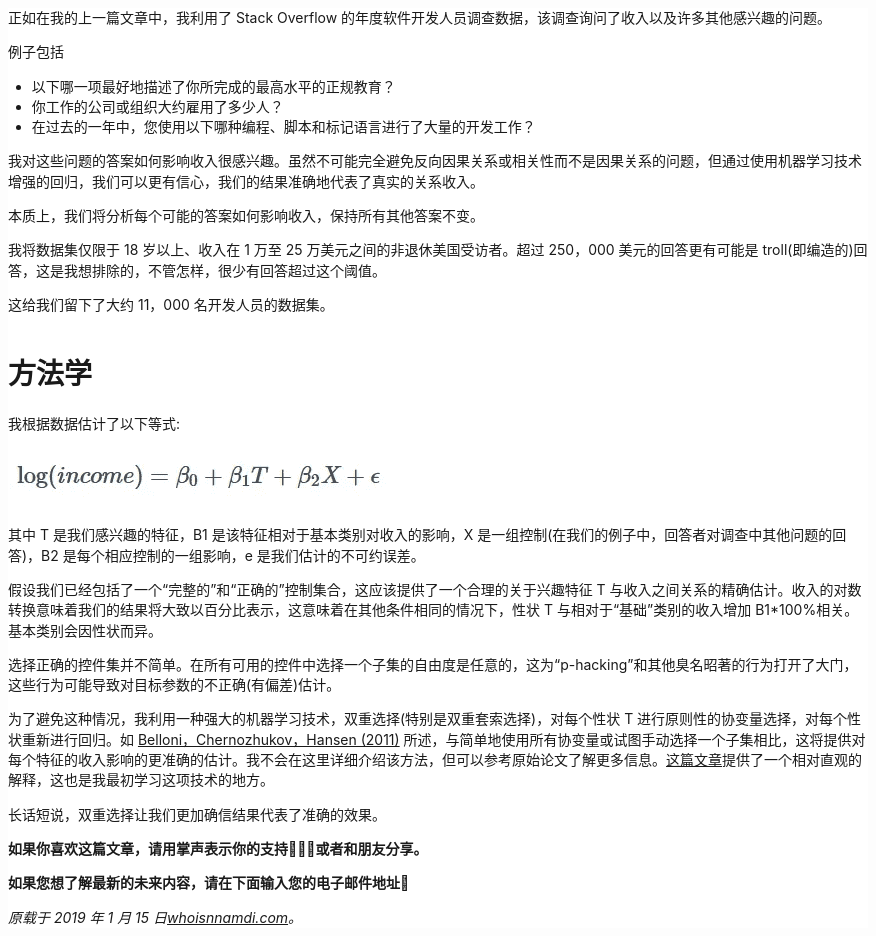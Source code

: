 正如在我的上一篇文章中，我利用了 Stack Overflow 的年度软件开发人员调查数据，该调查询问了收入以及许多其他感兴趣的问题。

例子包括

*   以下哪一项最好地描述了你所完成的最高水平的正规教育？
*   你工作的公司或组织大约雇用了多少人？
*   在过去的一年中，您使用以下哪种编程、脚本和标记语言进行了大量的开发工作？

我对这些问题的答案如何影响收入很感兴趣。虽然不可能完全避免反向因果关系或相关性而不是因果关系的问题，但通过使用机器学习技术增强的回归，我们可以更有信心，我们的结果准确地代表了真实的关系收入。

本质上，我们将分析每个可能的答案如何影响收入，保持所有其他答案不变。

我将数据集仅限于 18 岁以上、收入在 1 万至 25 万美元之间的非退休美国受访者。超过 250，000 美元的回答更有可能是 troll(即编造的)回答，这是我想排除的，不管怎样，很少有回答超过这个阈值。

这给我们留下了大约 11，000 名开发人员的数据集。

# 方法学

我根据数据估计了以下等式:

![](img/01c95f3a38af371a919cf64f7bd650ff.png)

其中 T 是我们感兴趣的特征，B1 是该特征相对于基本类别对收入的影响，X 是一组控制(在我们的例子中，回答者对调查中其他问题的回答)，B2 是每个相应控制的一组影响，e 是我们估计的不可约误差。

假设我们已经包括了一个“完整的”和“正确的”控制集合，这应该提供了一个合理的关于兴趣特征 T 与收入之间关系的精确估计。收入的对数转换意味着我们的结果将大致以百分比表示，这意味着在其他条件相同的情况下，性状 T 与相对于“基础”类别的收入增加 B1*100%相关。基本类别会因性状而异。

选择正确的控件集并不简单。在所有可用的控件中选择一个子集的自由度是任意的，这为“p-hacking”和其他臭名昭著的行为打开了大门，这些行为可能导致对目标参数的不正确(有偏差)估计。

为了避免这种情况，我利用一种强大的机器学习技术，双重选择(特别是双重套索选择)，对每个性状 T 进行原则性的协变量选择，对每个性状重新进行回归。如 [Belloni，Chernozhukov，Hansen (2011)](https://arxiv.org/abs/1201.0224) 所述，与简单地使用所有协变量或试图手动选择一个子集相比，这将提供对每个特征的收入影响的更准确的估计。我不会在这里详细介绍该方法，但可以参考原始论文了解更多信息。[这篇文章](/teconomics-blog/using-ml-to-resolve-experiments-faster-bd8053ff602e)提供了一个相对直观的解释，这也是我最初学习这项技术的地方。

长话短说，双重选择让我们更加确信结果代表了准确的效果。

**如果你喜欢这篇文章，请用掌声表示你的支持👏👏👏或者和朋友分享。**

**如果您想了解最新的未来内容，请在下面输入您的电子邮件地址💌**

*原载于 2019 年 1 月 15 日*[*whoisnnamdi.com*](https://whoisnnamdi.com/highest-paid-software-developer/)*。*